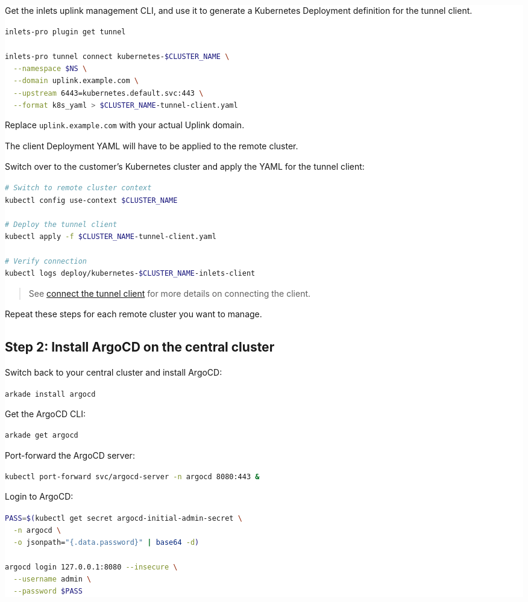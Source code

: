 Get the inlets uplink management CLI, and use it to generate a Kubernetes Deployment definition for the tunnel client.

```bash
inlets-pro plugin get tunnel

inlets-pro tunnel connect kubernetes-$CLUSTER_NAME \
  --namespace $NS \
  --domain uplink.example.com \
  --upstream 6443=kubernetes.default.svc:443 \
  --format k8s_yaml > $CLUSTER_NAME-tunnel-client.yaml
```

Replace `uplink.example.com` with your actual Uplink domain.

The client Deployment YAML will have to be applied to the remote cluster.

Switch over to the customer’s Kubernetes cluster and apply the YAML for the tunnel client:

```bash
# Switch to remote cluster context
kubectl config use-context $CLUSTER_NAME

# Deploy the tunnel client
kubectl apply -f $CLUSTER_NAME-tunnel-client.yaml

# Verify connection
kubectl logs deploy/kubernetes-$CLUSTER_NAME-inlets-client
```

> See [connect the tunnel client](/uplink/connect-tunnel-client/) for more details on connecting the client.

Repeat these steps for each remote cluster you want to manage.

## Step 2: Install ArgoCD on the central cluster

Switch back to your central cluster and install ArgoCD:

```bash
arkade install argocd
```

Get the ArgoCD CLI:

```bash
arkade get argocd
```

Port-forward the ArgoCD server:

```bash
kubectl port-forward svc/argocd-server -n argocd 8080:443 &
```

Login to ArgoCD:

```bash
PASS=$(kubectl get secret argocd-initial-admin-secret \
  -n argocd \
  -o jsonpath="{.data.password}" | base64 -d)

argocd login 127.0.0.1:8080 --insecure \
  --username admin \
  --password $PASS
```
